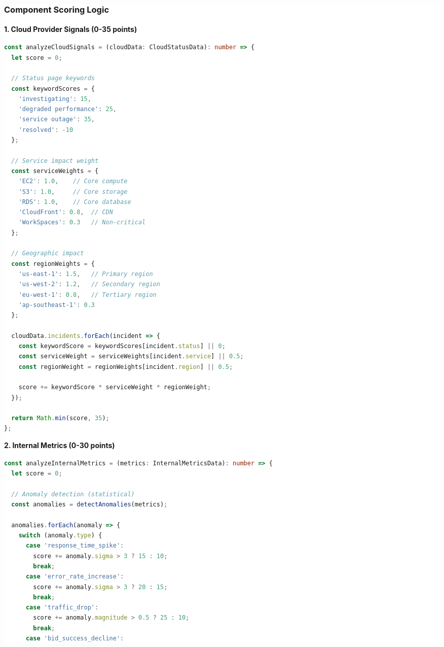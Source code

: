 ### Component Scoring Logic

**1. Cloud Provider Signals (0-35 points)**
```typescript
const analyzeCloudSignals = (cloudData: CloudStatusData): number => {
  let score = 0;
  
  // Status page keywords
  const keywordScores = {
    'investigating': 15,
    'degraded performance': 25,
    'service outage': 35,
    'resolved': -10
  };
  
  // Service impact weight
  const serviceWeights = {
    'EC2': 1.0,    // Core compute
    'S3': 1.0,     // Core storage  
    'RDS': 1.0,    // Core database
    'CloudFront': 0.8,  // CDN
    'WorkSpaces': 0.3   // Non-critical
  };
  
  // Geographic impact
  const regionWeights = {
    'us-east-1': 1.5,   // Primary region
    'us-west-2': 1.2,   // Secondary region
    'eu-west-1': 0.8,   // Tertiary region
    'ap-southeast-1': 0.3
  };
  
  cloudData.incidents.forEach(incident => {
    const keywordScore = keywordScores[incident.status] || 0;
    const serviceWeight = serviceWeights[incident.service] || 0.5;
    const regionWeight = regionWeights[incident.region] || 0.5;
    
    score += keywordScore * serviceWeight * regionWeight;
  });
  
  return Math.min(score, 35);
};
```

**2. Internal Metrics (0-30 points)**
```typescript
const analyzeInternalMetrics = (metrics: InternalMetricsData): number => {
  let score = 0;
  
  // Anomaly detection (statistical)
  const anomalies = detectAnomalies(metrics);
  
  anomalies.forEach(anomaly => {
    switch (anomaly.type) {
      case 'response_time_spike':
        score += anomaly.sigma > 3 ? 15 : 10;
        break;
      case 'error_rate_increase':
        score += anomaly.sigma > 3 ? 20 : 15;
        break;
      case 'traffic_drop':
        score += anomaly.magnitude > 0.5 ? 25 : 10;
        break;
      case 'bid_success_decline':
```